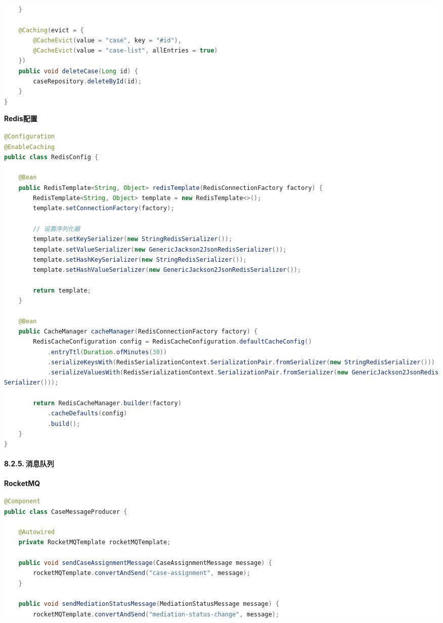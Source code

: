 ```java
    }
    
    @Caching(evict = {
        @CacheEvict(value = "case", key = "#id"),
        @CacheEvict(value = "case-list", allEntries = true)
    })
    public void deleteCase(Long id) {
        caseRepository.deleteById(id);
    }
}
```

**Redis配置**
```java
@Configuration
@EnableCaching
public class RedisConfig {
    
    @Bean
    public RedisTemplate<String, Object> redisTemplate(RedisConnectionFactory factory) {
        RedisTemplate<String, Object> template = new RedisTemplate<>();
        template.setConnectionFactory(factory);
        
        // 设置序列化器
        template.setKeySerializer(new StringRedisSerializer());
        template.setValueSerializer(new GenericJackson2JsonRedisSerializer());
        template.setHashKeySerializer(new StringRedisSerializer());
        template.setHashValueSerializer(new GenericJackson2JsonRedisSerializer());
        
        return template;
    }
    
    @Bean
    public CacheManager cacheManager(RedisConnectionFactory factory) {
        RedisCacheConfiguration config = RedisCacheConfiguration.defaultCacheConfig()
            .entryTtl(Duration.ofMinutes(30))
            .serializeKeysWith(RedisSerializationContext.SerializationPair.fromSerializer(new StringRedisSerializer()))
            .serializeValuesWith(RedisSerializationContext.SerializationPair.fromSerializer(new GenericJackson2JsonRedisSerializer()));
        
        return RedisCacheManager.builder(factory)
            .cacheDefaults(config)
            .build();
    }
}
```

#### 8.2.5. 消息队列

**RocketMQ**
```java
@Component
public class CaseMessageProducer {
    
    @Autowired
    private RocketMQTemplate rocketMQTemplate;
    
    public void sendCaseAssignmentMessage(CaseAssignmentMessage message) {
        rocketMQTemplate.convertAndSend("case-assignment", message);
    }
    
    public void sendMediationStatusMessage(MediationStatusMessage message) {
        rocketMQTemplate.convertAndSend("mediation-status-change", message);
```
